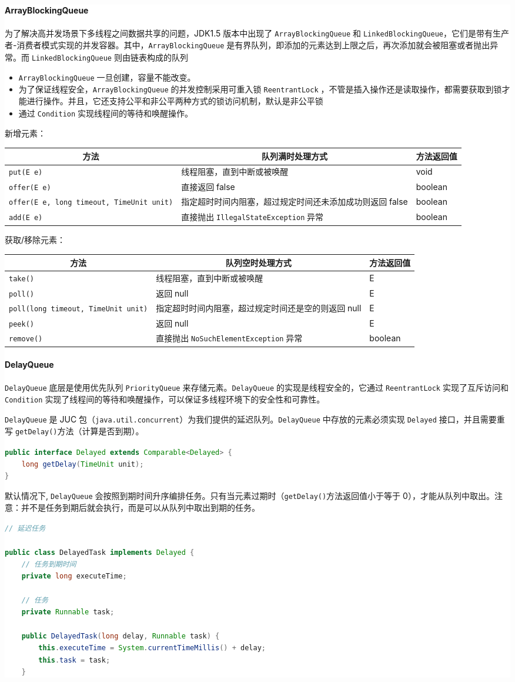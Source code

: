 #### ArrayBlockingQueue

为了解决高并发场景下多线程之间数据共享的问题，JDK1.5 版本中出现了 `ArrayBlockingQueue` 和 `LinkedBlockingQueue`，它们是带有生产者-消费者模式实现的并发容器。其中，`ArrayBlockingQueue` 是有界队列，即添加的元素达到上限之后，再次添加就会被阻塞或者抛出异常。而 `LinkedBlockingQueue` 则由链表构成的队列

- `ArrayBlockingQueue` 一旦创建，容量不能改变。
- 为了保证线程安全，`ArrayBlockingQueue` 的并发控制采用可重入锁 `ReentrantLock` ，不管是插入操作还是读取操作，都需要获取到锁才能进行操作。并且，它还支持公平和非公平两种方式的锁访问机制，默认是非公平锁
- 通过 `Condition` 实现线程间的等待和唤醒操作。



新增元素：

| 方法                                      | 队列满时处理方式                                         | 方法返回值 |
| ----------------------------------------- | -------------------------------------------------------- | ---------- |
| `put(E e)`                                | 线程阻塞，直到中断或被唤醒                               | void       |
| `offer(E e)`                              | 直接返回 false                                           | boolean    |
| `offer(E e, long timeout, TimeUnit unit)` | 指定超时时间内阻塞，超过规定时间还未添加成功则返回 false | boolean    |
| `add(E e)`                                | 直接抛出 `IllegalStateException` 异常                    | boolean    |

获取/移除元素：

| 方法                                | 队列空时处理方式                                    | 方法返回值 |
| ----------------------------------- | --------------------------------------------------- | ---------- |
| `take()`                            | 线程阻塞，直到中断或被唤醒                          | E          |
| `poll()`                            | 返回 null                                           | E          |
| `poll(long timeout, TimeUnit unit)` | 指定超时时间内阻塞，超过规定时间还是空的则返回 null | E          |
| `peek()`                            | 返回 null                                           | E          |
| `remove()`                          | 直接抛出 `NoSuchElementException` 异常              | boolean    |



#### DelayQueue

`DelayQueue` 底层是使用优先队列 `PriorityQueue` 来存储元素。`DelayQueue` 的实现是线程安全的，它通过 `ReentrantLock` 实现了互斥访问和 `Condition` 实现了线程间的等待和唤醒操作，可以保证多线程环境下的安全性和可靠性。

`DelayQueue` 是 JUC 包（`java.util.concurrent`）为我们提供的延迟队列。`DelayQueue` 中存放的元素必须实现 `Delayed` 接口，并且需要重写 `getDelay()`方法（计算是否到期）。

```java
public interface Delayed extends Comparable<Delayed> {
    long getDelay(TimeUnit unit);
}
```

默认情况下, `DelayQueue` 会按照到期时间升序编排任务。只有当元素过期时（`getDelay()`方法返回值小于等于 0），才能从队列中取出。注意：并不是任务到期后就会执行，而是可以从队列中取出到期的任务。

~~~java
// 延迟任务

public class DelayedTask implements Delayed {
    // 任务到期时间
    private long executeTime;
    
    // 任务
    private Runnable task;

    public DelayedTask(long delay, Runnable task) {
        this.executeTime = System.currentTimeMillis() + delay;
        this.task = task;
    }
~~~